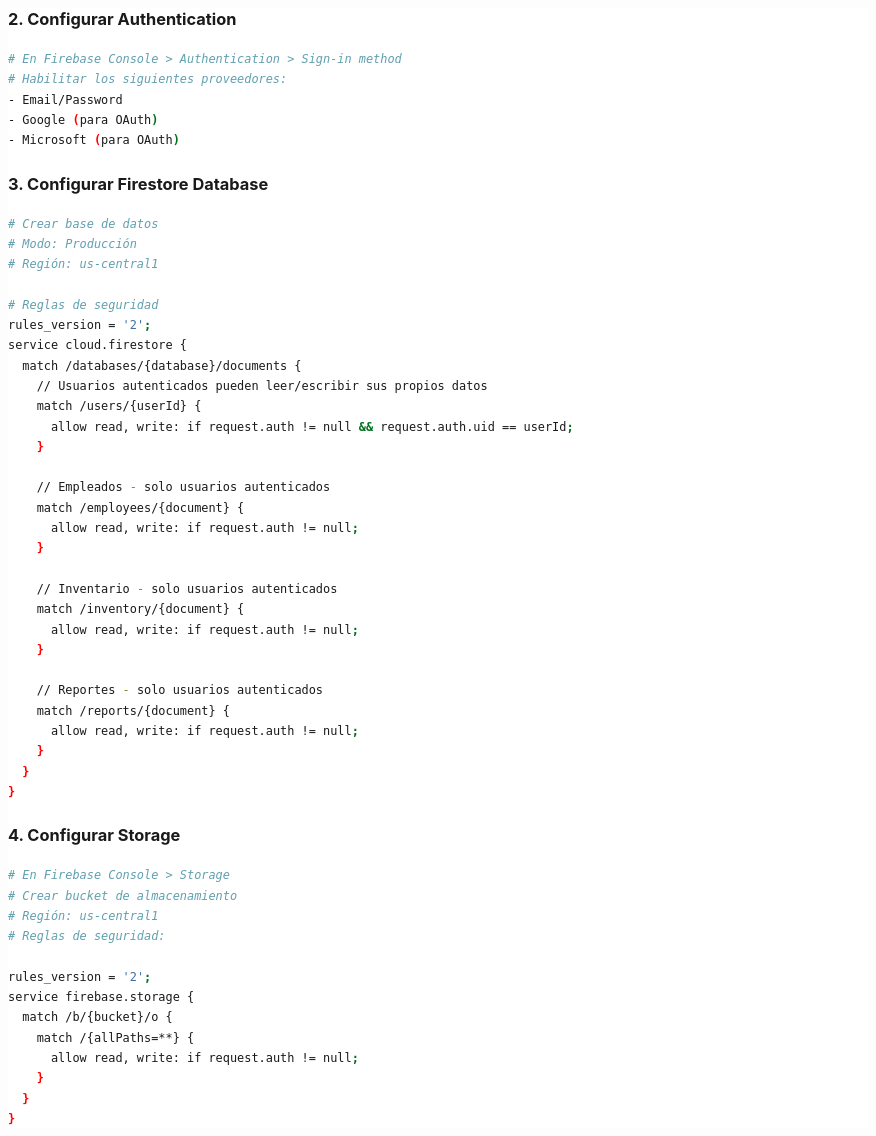 ### 2. Configurar Authentication

```bash
# En Firebase Console > Authentication > Sign-in method
# Habilitar los siguientes proveedores:
- Email/Password
- Google (para OAuth)
- Microsoft (para OAuth)
```

### 3. Configurar Firestore Database

```bash
# Crear base de datos
# Modo: Producción
# Región: us-central1

# Reglas de seguridad
rules_version = '2';
service cloud.firestore {
  match /databases/{database}/documents {
    // Usuarios autenticados pueden leer/escribir sus propios datos
    match /users/{userId} {
      allow read, write: if request.auth != null && request.auth.uid == userId;
    }

    // Empleados - solo usuarios autenticados
    match /employees/{document} {
      allow read, write: if request.auth != null;
    }

    // Inventario - solo usuarios autenticados
    match /inventory/{document} {
      allow read, write: if request.auth != null;
    }

    // Reportes - solo usuarios autenticados
    match /reports/{document} {
      allow read, write: if request.auth != null;
    }
  }
}
```

### 4. Configurar Storage

```bash
# En Firebase Console > Storage
# Crear bucket de almacenamiento
# Región: us-central1
# Reglas de seguridad:

rules_version = '2';
service firebase.storage {
  match /b/{bucket}/o {
    match /{allPaths=**} {
      allow read, write: if request.auth != null;
    }
  }
}
```
